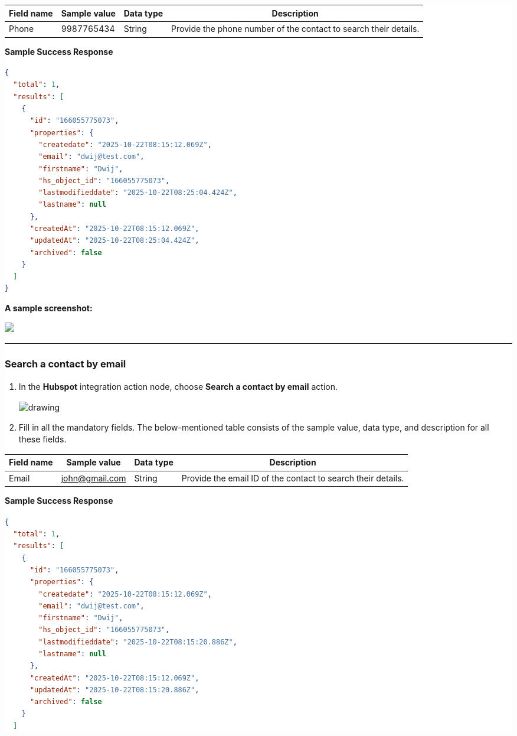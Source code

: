 | Field name | Sample value| Data type |Description |
| -------- | -------- | -------- |----|     
Phone | 9987765434 | String | Provide the phone number of the contact to search their details.

**Sample Success Response**

```json
{
  "total": 1,
  "results": [
    {
      "id": "166055775073",
      "properties": {
        "createdate": "2025-10-22T08:15:12.069Z",
        "email": "dwij@test.com",
        "firstname": "Dwij",
        "hs_object_id": "166055775073",
        "lastmodifieddate": "2025-10-22T08:25:04.424Z",
        "lastname": null
      },
      "createdAt": "2025-10-22T08:15:12.069Z",
      "updatedAt": "2025-10-22T08:25:04.424Z",
      "archived": false
    }
  ]
}
```

**A sample screenshot:**

 ![](https://cdn.yellowmessenger.com/assets/yellow-docs/search-response.png)

----

### Search a contact by email

1. In the **Hubspot** integration action node, choose **Search a contact by email** action. 
    
    <img src="https://cdn.yellowmessenger.com/assets/yellow-docs/email-hub.png" alt="drawing" width="70%"/>
    
2. Fill in all the mandatory fields. The below-mentioned table consists of the sample value, data type, and description for all these fields.

| Field name | Sample value| Data type |Description |
| -------- | -------- | -------- |----|     
Email | john@gmail.com | String | Provide the email ID of the contact to search their details.

**Sample Success Response**

```json
{
  "total": 1,
  "results": [
    {
      "id": "166055775073",
      "properties": {
        "createdate": "2025-10-22T08:15:12.069Z",
        "email": "dwij@test.com",
        "firstname": "Dwij",
        "hs_object_id": "166055775073",
        "lastmodifieddate": "2025-10-22T08:15:20.886Z",
        "lastname": null
      },
      "createdAt": "2025-10-22T08:15:12.069Z",
      "updatedAt": "2025-10-22T08:15:20.886Z",
      "archived": false
    }
  ]
```